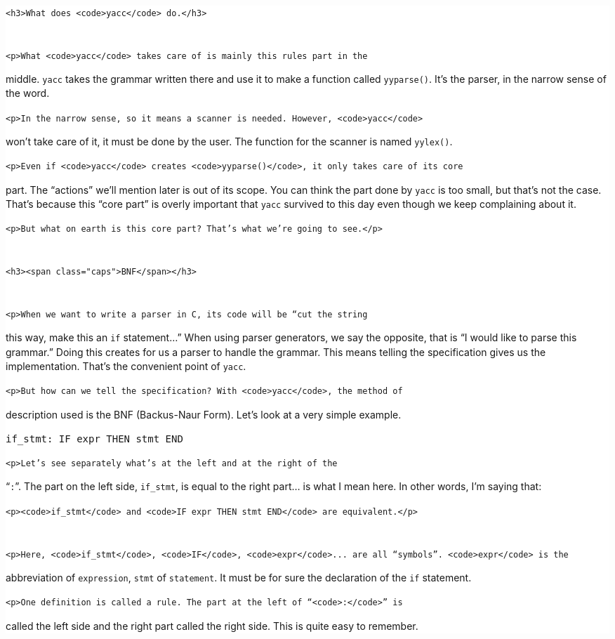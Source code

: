 
	<h3>What does <code>yacc</code> do.</h3>


	<p>What <code>yacc</code> takes care of is mainly this rules part in the
middle. <code>yacc</code> takes the grammar written there and use it to make a
function called <code>yyparse()</code>. It’s the parser, in the narrow sense of
the word.</p>


	<p>In the narrow sense, so it means a scanner is needed. However, <code>yacc</code>
won’t take care of it, it must be done by the user. The function for
the scanner is named <code>yylex()</code>.</p>


	<p>Even if <code>yacc</code> creates <code>yyparse()</code>, it only takes care of its core
part. The “actions” we’ll mention later is out of its scope. You can
think the part done by <code>yacc</code> is too small, but that’s not the
case. That’s because this “core part” is overly important that <code>yacc</code>
survived to this day even though we keep complaining about it.</p>


	<p>But what on earth is this core part? That’s what we’re going to see.</p>


	<h3><span class="caps">BNF</span></h3>


	<p>When we want to write a parser in C, its code will be “cut the string
this way, make this an <code>if</code> statement…” When using parser
generators, we say the opposite, that is “I would like to parse this
grammar.” Doing this creates for us a parser to handle the
grammar. This means telling the specification gives us the
implementation. That’s the convenient point of <code>yacc</code>.</p>


	<p>But how can we tell the specification? With <code>yacc</code>, the method of
description used is the <span class="caps">BNF</span> (Backus-Naur Form). Let’s look at a very
simple example.</p>


<pre class="emlist">if_stmt: IF expr THEN stmt END
</pre>

	<p>Let’s see separately what’s at the left and at the right of the
“<code>:</code>”. The part on the left side, <code>if_stmt</code>, is equal to the right
part… is what I mean here. In other words, I’m saying that:</p>


	<p><code>if_stmt</code> and <code>IF expr THEN stmt END</code> are equivalent.</p>


	<p>Here, <code>if_stmt</code>, <code>IF</code>, <code>expr</code>... are all “symbols”. <code>expr</code> is the
abbreviation of <code>expression</code>, <code>stmt</code> of <code>statement</code>. It must be for
sure the declaration of the <code>if</code> statement.</p>


	<p>One definition is called a rule. The part at the left of “<code>:</code>” is
called the left side and the right part called the right side. This is
quite easy to remember.</p>
